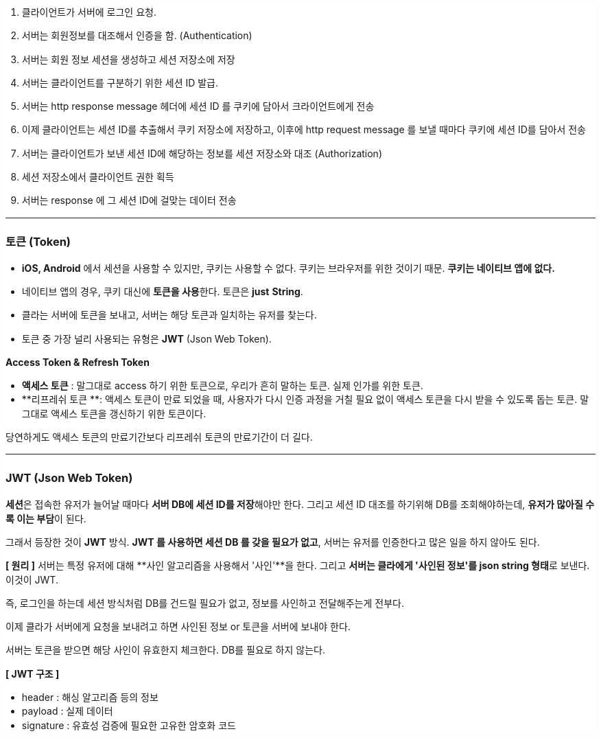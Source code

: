 1. 클라이언트가 서버에 로그인 요청. 

2. 서버는 회원정보를 대조해서 인증을 함. (Authentication)

3. 서버는 회원 정보 세션을 생성하고 세션 저장소에 저장

4. 서버는 클라이언트를 구분하기 위한 세션 ID 발급.

5. 서버는 http response message 헤더에 세션 ID 를 쿠키에 담아서 크라이언트에게 전송

6. 이제 클라이언트는 세션 ID를 추출해서 쿠키 저장소에 저장하고, 이후에 http request message 를 보낼 때마다 쿠키에 세션 ID를 담아서 전송

7. 서버는 클라이언트가 보낸 세션 ID에 해당하는 정보를 세션 저장소와 대조 (Authorization)

8. 세션 저장소에서 클라이언트 권한 획득

9. 서버는 response 에 그 세션 ID에 걸맞는 데이터 전송


***

### 토큰 (Token)

- **iOS, Android** 에서 세션을 사용할 수 있지만, 쿠키는 사용할 수 없다. 쿠키는 브라우저를 위한 것이기 때문. **쿠키는 네이티브 앱에 없다.**

- 네이티브 앱의 경우, 쿠키 대신에 **토큰을 사용**한다. 토큰은 **just** **String**.

- 클라는 서버에 토큰을 보내고, 서버는 해당 토큰과 일치하는 유저를 찾는다.

- 토큰 중 가장 널리 사용되는 유형은 **JWT** (Json Web Token).

**Access Token & Refresh Token**
- **액세스 토큰** : 말그대로 access 하기 위한 토큰으로, 우리가 흔히 말하는 토큰. 실제 인가를 위한 토큰.
- **리프레쉬 토큰 **: 액세스 토큰이 만료 되었을 때, 사용자가 다시 인증 과정을 거칠 필요 없이 액세스 토큰을 다시 받을 수 있도록 돕는 토큰. 말그대로 액세스 토큰을 갱신하기 위한 토큰이다.

당연하게도 액세스 토큰의 만료기간보다 리프레쉬 토큰의 만료기간이 더 길다.

***

### JWT (Json Web Token)

**세션**은 접속한 유저가 늘어날 때마다 **서버 DB에 세션 ID를 저장**해야만 한다.
그리고 세션 ID 대조를 하기위해 DB를 조회해야하는데, **유저가 많아질 수록 이는 부담**이 된다.

그래서 등장한 것이 **JWT** 방식. 
**JWT 를 사용하면 세션 DB 를 갖을 필요가 없고**, 서버는 유저를 인증한다고 많은 일을 하지 않아도 된다.

**[ 원리 ]**
서버는 특정 유저에 대해 **사인 알고리즘을 사용해서 '사인'**을 한다. 
그리고 **서버는 클라에게 '사인된 정보'를 json string 형태**로 보낸다. 이것이 JWT.

즉, 로그인을 하는데 세션 방식처럼 DB를 건드릴 필요가 없고, 정보를 사인하고 전달해주는게 전부다.

이제 클라가 서버에게 요청을 보내려고 하면 사인된 정보 or 토큰을 서버에 보내야 한다.

서버는 토큰을 받으면 해당 사인이 유효한지 체크한다. DB를 필요로 하지 않는다.

**[ JWT 구조 ]**
- header : 해싱 알고리즘 등의 정보
- payload : 실제 데이터
- signature : 유효성 검증에 필요한 고유한 암호화 코드
